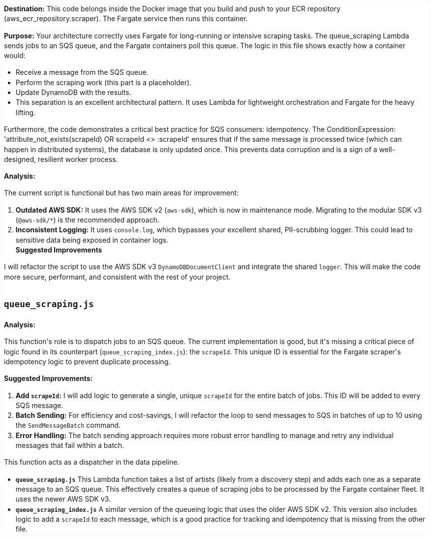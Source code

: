 **Destination:** This code belongs inside the Docker image that you build and push to your ECR repository (aws_ecr_repository.scraper). The Fargate service then runs this container.

**Purpose:** Your architecture correctly uses Fargate for long-running or intensive scraping tasks. The queue_scraping Lambda sends jobs to an SQS queue, and the Fargate containers poll this queue. The logic in this file shows exactly how a container would:

- Receive a message from the SQS queue.
- Perform the scraping work (this part is a placeholder).
- Update DynamoDB with the results.
- This separation is an excellent architectural pattern. It uses Lambda for lightweight orchestration and Fargate for the heavy lifting.

Furthermore, the code demonstrates a critical best practice for SQS consumers: idempotency. The ConditionExpression: 'attribute_not_exists(scrapeId) OR scrapeId \<\> :scrapeId' ensures that if the same message is processed twice (which can happen in distributed systems), the database is only updated once. This prevents data corruption and is a sign of a well-designed, resilient worker process.

**Analysis:**

The current script is functional but has two main areas for improvement:

1. **Outdated AWS SDK:** It uses the AWS SDK v2 (`aws-sdk`), which is now in maintenance mode. Migrating to the modular SDK v3 (`@aws-sdk/*`) is the recommended approach.
2. **Inconsistent Logging:** It uses `console.log`, which bypasses your excellent shared, PII-scrubbing logger. This could lead to sensitive data being exposed in container logs.  
   **Suggested Improvements**

I will refactor the script to use the AWS SDK v3 `DynamoDBDocumentClient` and integrate the shared `logger`. This will make the code more secure, performant, and consistent with the rest of your project.

## **`queue_scraping.js`**

**Analysis:**

This function's role is to dispatch jobs to an SQS queue. The current implementation is good, but it's missing a critical piece of logic found in its counterpart (`queue_scraping_index.js`): the `scrapeId`. This unique ID is essential for the Fargate scraper's idempotency logic to prevent duplicate processing.

**Suggested Improvements:**

1. **Add `scrapeId`:** I will add logic to generate a single, unique `scrapeId` for the entire batch of jobs. This ID will be added to every SQS message.
2. **Batch Sending:** For efficiency and cost-savings, I will refactor the loop to send messages to SQS in batches of up to 10 using the `SendMessageBatch` command.
3. **Error Handling:** The batch sending approach requires more robust error handling to manage and retry any individual messages that fail within a batch.

This function acts as a dispatcher in the data pipeline.

- **`queue_scraping.js`** This Lambda function takes a list of artists (likely from a discovery step) and adds each one as a separate message to an SQS queue. This effectively creates a queue of scraping jobs to be processed by the Fargate container fleet. It uses the newer AWS SDK v3.
- **`queue_scraping_index.js`** A similar version of the queueing logic that uses the older AWS SDK v2. This version also includes logic to add a `scrapeId` to each message, which is a good practice for tracking and idempotency that is missing from the other file.
